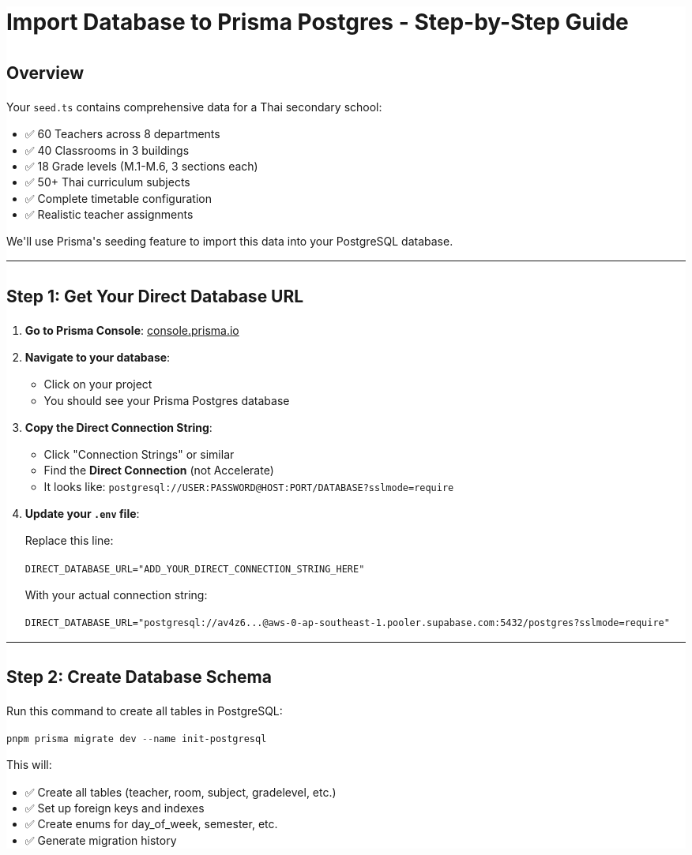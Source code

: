 # Import Database to Prisma Postgres - Step-by-Step Guide

## Overview

Your `seed.ts` contains comprehensive data for a Thai secondary school:
- ✅ 60 Teachers across 8 departments
- ✅ 40 Classrooms in 3 buildings
- ✅ 18 Grade levels (M.1-M.6, 3 sections each)
- ✅ 50+ Thai curriculum subjects
- ✅ Complete timetable configuration
- ✅ Realistic teacher assignments

We'll use Prisma's seeding feature to import this data into your PostgreSQL database.

---

## Step 1: Get Your Direct Database URL

1. **Go to Prisma Console**: [console.prisma.io](https://console.prisma.io)

2. **Navigate to your database**:
   - Click on your project
   - You should see your Prisma Postgres database

3. **Copy the Direct Connection String**:
   - Click "Connection Strings" or similar
   - Find the **Direct Connection** (not Accelerate)
   - It looks like: `postgresql://USER:PASSWORD@HOST:PORT/DATABASE?sslmode=require`

4. **Update your `.env` file**:
   
   Replace this line:
   ```env
   DIRECT_DATABASE_URL="ADD_YOUR_DIRECT_CONNECTION_STRING_HERE"
   ```
   
   With your actual connection string:
   ```env
   DIRECT_DATABASE_URL="postgresql://av4z6...@aws-0-ap-southeast-1.pooler.supabase.com:5432/postgres?sslmode=require"
   ```

---

## Step 2: Create Database Schema

Run this command to create all tables in PostgreSQL:

```powershell
pnpm prisma migrate dev --name init-postgresql
```

This will:
- ✅ Create all tables (teacher, room, subject, gradelevel, etc.)
- ✅ Set up foreign keys and indexes
- ✅ Create enums for day_of_week, semester, etc.
- ✅ Generate migration history

